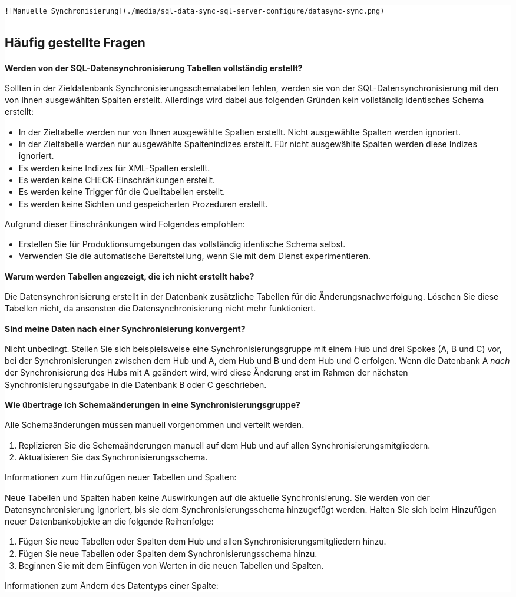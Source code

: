     ![Manuelle Synchronisierung](./media/sql-data-sync-sql-server-configure/datasync-sync.png)

## <a name="faq"></a>Häufig gestellte Fragen

**Werden von der SQL-Datensynchronisierung Tabellen vollständig erstellt?**

Sollten in der Zieldatenbank Synchronisierungsschematabellen fehlen, werden sie von der SQL-Datensynchronisierung mit den von Ihnen ausgewählten Spalten erstellt. Allerdings wird dabei aus folgenden Gründen kein vollständig identisches Schema erstellt:

- In der Zieltabelle werden nur von Ihnen ausgewählte Spalten erstellt. Nicht ausgewählte Spalten werden ignoriert.
- In der Zieltabelle werden nur ausgewählte Spaltenindizes erstellt. Für nicht ausgewählte Spalten werden diese Indizes ignoriert.
- Es werden keine Indizes für XML-Spalten erstellt.
- Es werden keine CHECK-Einschränkungen erstellt.
- Es werden keine Trigger für die Quelltabellen erstellt.
- Es werden keine Sichten und gespeicherten Prozeduren erstellt.

Aufgrund dieser Einschränkungen wird Folgendes empfohlen:

- Erstellen Sie für Produktionsumgebungen das vollständig identische Schema selbst.
- Verwenden Sie die automatische Bereitstellung, wenn Sie mit dem Dienst experimentieren.

**Warum werden Tabellen angezeigt, die ich nicht erstellt habe?**

Die Datensynchronisierung erstellt in der Datenbank zusätzliche Tabellen für die Änderungsnachverfolgung. Löschen Sie diese Tabellen nicht, da ansonsten die Datensynchronisierung nicht mehr funktioniert.

**Sind meine Daten nach einer Synchronisierung konvergent?**

Nicht unbedingt. Stellen Sie sich beispielsweise eine Synchronisierungsgruppe mit einem Hub und drei Spokes (A, B und C) vor, bei der Synchronisierungen zwischen dem Hub und A, dem Hub und B und dem Hub und C erfolgen. Wenn die Datenbank A *nach* der Synchronisierung des Hubs mit A geändert wird, wird diese Änderung erst im Rahmen der nächsten Synchronisierungsaufgabe in die Datenbank B oder C geschrieben.

**Wie übertrage ich Schemaänderungen in eine Synchronisierungsgruppe?**

Alle Schemaänderungen müssen manuell vorgenommen und verteilt werden.

1. Replizieren Sie die Schemaänderungen manuell auf dem Hub und auf allen Synchronisierungsmitgliedern.
1. Aktualisieren Sie das Synchronisierungsschema.

Informationen zum Hinzufügen neuer Tabellen und Spalten:

Neue Tabellen und Spalten haben keine Auswirkungen auf die aktuelle Synchronisierung. Sie werden von der Datensynchronisierung ignoriert, bis sie dem Synchronisierungsschema hinzugefügt werden. Halten Sie sich beim Hinzufügen neuer Datenbankobjekte an die folgende Reihenfolge:

1. Fügen Sie neue Tabellen oder Spalten dem Hub und allen Synchronisierungsmitgliedern hinzu.
1. Fügen Sie neue Tabellen oder Spalten dem Synchronisierungsschema hinzu.
1. Beginnen Sie mit dem Einfügen von Werten in die neuen Tabellen und Spalten.

Informationen zum Ändern des Datentyps einer Spalte:
